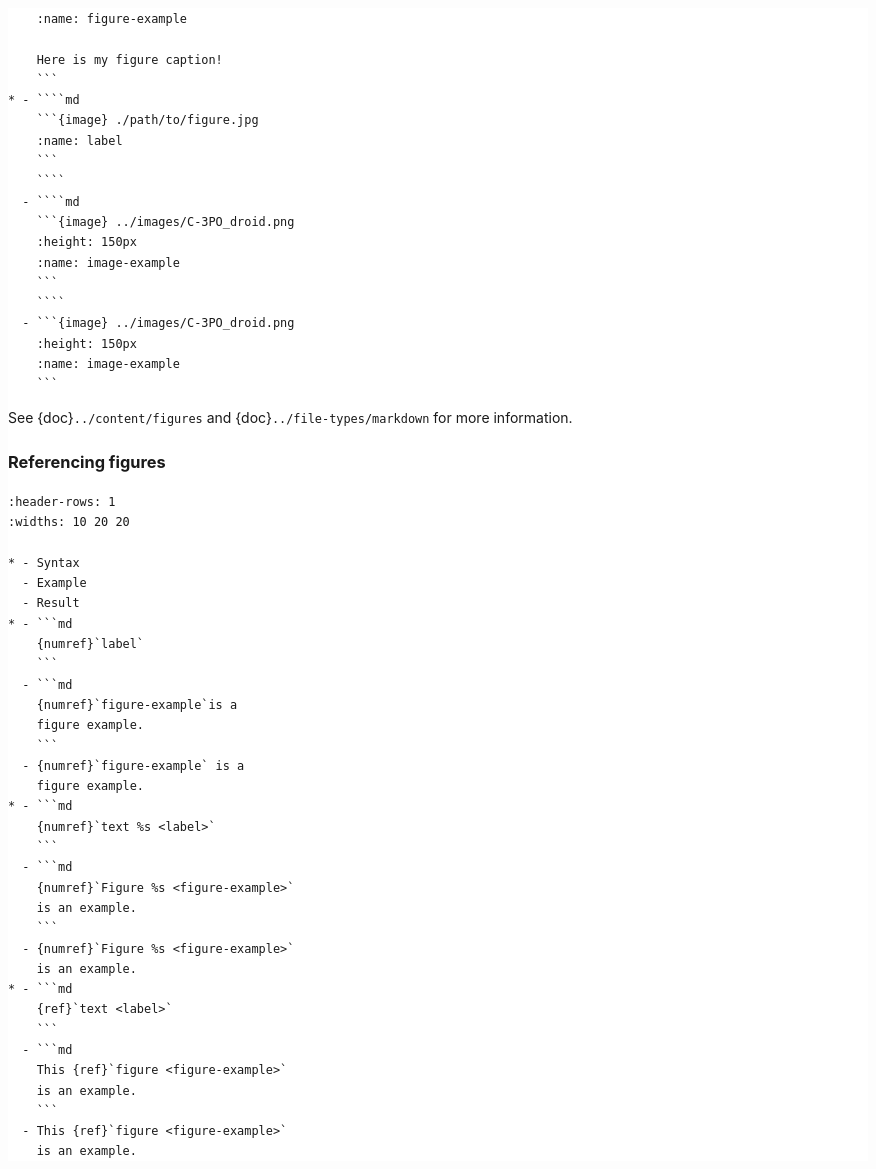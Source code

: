 ``````{list-table}
    :name: figure-example

    Here is my figure caption!
    ```
* - ````md
    ```{image} ./path/to/figure.jpg
    :name: label
    ```
    ````
  - ````md
    ```{image} ../images/C-3PO_droid.png
    :height: 150px
    :name: image-example
    ```
    ````
  - ```{image} ../images/C-3PO_droid.png
    :height: 150px
    :name: image-example
    ```
``````

See {doc}`../content/figures` and {doc}`../file-types/markdown` for more information.

### Referencing figures

``````{list-table}
:header-rows: 1
:widths: 10 20 20

* - Syntax
  - Example
  - Result
* - ```md
    {numref}`label`
    ```
  - ```md
    {numref}`figure-example`is a
    figure example.
    ```
  - {numref}`figure-example` is a
    figure example.
* - ```md
    {numref}`text %s <label>`
    ```
  - ```md
    {numref}`Figure %s <figure-example>`
    is an example.
    ```
  - {numref}`Figure %s <figure-example>`
    is an example.
* - ```md
    {ref}`text <label>`
    ```
  - ```md
    This {ref}`figure <figure-example>`
    is an example.
    ```
  - This {ref}`figure <figure-example>`
    is an example.
``````
